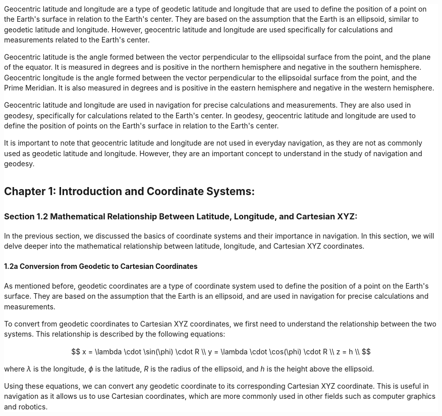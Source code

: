 Geocentric latitude and longitude are a type of geodetic latitude and longitude that are used to define the position of a point on the Earth's surface in relation to the Earth's center. They are based on the assumption that the Earth is an ellipsoid, similar to geodetic latitude and longitude. However, geocentric latitude and longitude are used specifically for calculations and measurements related to the Earth's center.

Geocentric latitude is the angle formed between the vector perpendicular to the ellipsoidal surface from the point, and the plane of the equator. It is measured in degrees and is positive in the northern hemisphere and negative in the southern hemisphere. Geocentric longitude is the angle formed between the vector perpendicular to the ellipsoidal surface from the point, and the Prime Meridian. It is also measured in degrees and is positive in the eastern hemisphere and negative in the western hemisphere.

Geocentric latitude and longitude are used in navigation for precise calculations and measurements. They are also used in geodesy, specifically for calculations related to the Earth's center. In geodesy, geocentric latitude and longitude are used to define the position of points on the Earth's surface in relation to the Earth's center.

It is important to note that geocentric latitude and longitude are not used in everyday navigation, as they are not as commonly used as geodetic latitude and longitude. However, they are an important concept to understand in the study of navigation and geodesy. 


## Chapter 1: Introduction and Coordinate Systems:




### Section 1.2 Mathematical Relationship Between Latitude, Longitude, and Cartesian XYZ:

In the previous section, we discussed the basics of coordinate systems and their importance in navigation. In this section, we will delve deeper into the mathematical relationship between latitude, longitude, and Cartesian XYZ coordinates.

#### 1.2a Conversion from Geodetic to Cartesian Coordinates

As mentioned before, geodetic coordinates are a type of coordinate system used to define the position of a point on the Earth's surface. They are based on the assumption that the Earth is an ellipsoid, and are used in navigation for precise calculations and measurements.

To convert from geodetic coordinates to Cartesian XYZ coordinates, we first need to understand the relationship between the two systems. This relationship is described by the following equations:

$$
x = \lambda \cdot \sin(\phi) \cdot R \\
y = \lambda \cdot \cos(\phi) \cdot R \\
z = h \\
$$

where $\lambda$ is the longitude, $\phi$ is the latitude, $R$ is the radius of the ellipsoid, and $h$ is the height above the ellipsoid.

Using these equations, we can convert any geodetic coordinate to its corresponding Cartesian XYZ coordinate. This is useful in navigation as it allows us to use Cartesian coordinates, which are more commonly used in other fields such as computer graphics and robotics.

